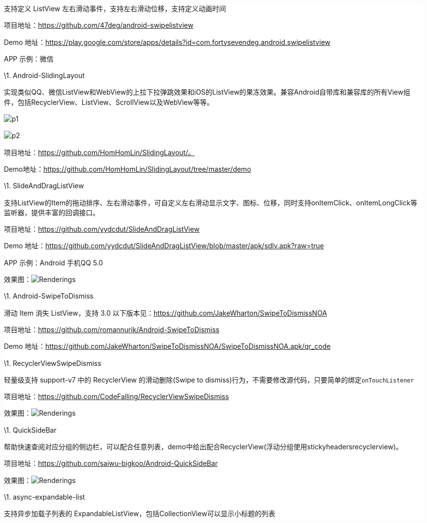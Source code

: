 支持定义 ListView 左右滑动事件，支持左右滑动位移，支持定义动画时间  

项目地址：https://github.com/47deg/android-swipelistview  

Demo 地址：https://play.google.com/store/apps/details?id=com.fortysevendeg.android.swipelistview  

APP 示例：微信 

\1. Android-SlidingLayout  

实现类似QQ、微信ListView和WebView的上拉下拉弹跳效果和iOS的ListView的果冻效果。兼容Android自带库和兼容库的所有View组件，包括RecyclerView、ListView、ScrollView以及WebView等等。  

![p1](https://raw.githubusercontent.com/HomHomLin/SlidingLayout/master/pic/list.gif)  

![p2](https://raw.githubusercontent.com/HomHomLin/SlidingLayout/master/pic/webview.gif)  

项目地址：https://github.com/HomHomLin/SlidingLayout/。    

Demo地址：https://github.com/HomHomLin/SlidingLayout/tree/master/demo  

\1. SlideAndDragListView  

支持ListView的Item的拖动排序、左右滑动事件，可自定义左右滑动显示文字、图标、位移，同时支持onItemClick、onItemLongClick等监听器，提供丰富的回调接口。  

项目地址：https://github.com/yydcdut/SlideAndDragListView  

Demo 地址：https://github.com/yydcdut/SlideAndDragListView/blob/master/apk/sdlv.apk?raw=true  

APP 示例：Android 手机QQ 5.0  

效果图：![Renderings](https://raw.githubusercontent.com/yydcdut/SlideAndDragListView/master/gif/v1.1.gif)  

\1. Android-SwipeToDismiss  

滑动 Item 消失 ListView，支持 3.0 以下版本见：https://github.com/JakeWharton/SwipeToDismissNOA  

项目地址：https://github.com/romannurik/Android-SwipeToDismiss  

Demo 地址：https://github.com/JakeWharton/SwipeToDismissNOA/SwipeToDismissNOA.apk/qr_code  

\1. RecyclerViewSwipeDismiss  

轻量级支持 support-v7 中的 RecyclerView 的滑动删除(Swipe to dismiss)行为，不需要修改源代码，只要简单的绑定`onTouchListener`  

项目地址：https://github.com/CodeFalling/RecyclerViewSwipeDismiss  

效果图：![Renderings](https://raw.githubusercontent.com/CodeFalling/RecyclerViewSwipeDismiss/master/RecyclerViewSwipeDismiss.gif)  

\1. QuickSideBar  

帮助快速查阅对应分组的侧边栏，可以配合任意列表，demo中给出配合RecyclerView(浮动分组使用stickyheadersrecyclerview)。  

项目地址：https://github.com/saiwu-bigkoo/Android-QuickSideBar  

效果图：![Renderings](https://github.com/saiwu-bigkoo/Android-QuickSideBar/blob/master/preview/quicksidebardemo.gif) 

\1. async-expandable-list

支持异步加载子列表的 ExpandableListView，包括CollectionView可以显示小标题的列表
